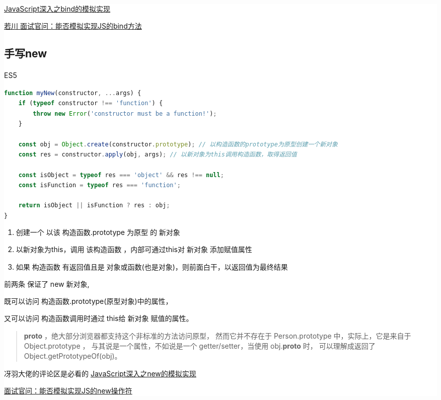 [JavaScript深入之bind的模拟实现](https://github.com/mqyqingfeng/Blog/issues/12)

[若川 面试官问：能否模拟实现JS的bind方法](https://juejin.cn/post/6844903718089916429)

## 手写new

ES5
```js
function myNew(constructor, ...args) {
    if (typeof constructor !== 'function') {
        throw new Error('constructor must be a function!');
    }

    const obj = Object.create(constructor.prototype); // 以构造函数的prototype为原型创建一个新对象
    const res = constructor.apply(obj, args); // 以新对象为this调用构造函数，取得返回值

    const isObject = typeof res === 'object' && res !== null;
    const isFunction = typeof res === 'function';

    return isObject || isFunction ? res : obj;
}
```

1. 创建一个 以该 构造函数.prototype 为原型 的 新对象

2. 以新对象为this，调用 该构造函数 ，内部可通过this对 新对象 添加赋值属性

3. 如果 构造函数 有返回值且是 对象或函数(也是对象)，则前面白干，以返回值为最终结果


前两条 保证了 new 新对象,

既可以访问 构造函数.prototype(原型对象)中的属性，

又可以访问 构造函数调用时通过 this给 新对象 赋值的属性。


> __proto__ ，绝大部分浏览器都支持这个非标准的方法访问原型，
> 然而它并不存在于 Person.prototype 中，实际上，它是来自于 Object.prototype ，
> 与其说是一个属性，不如说是一个 getter/setter，当使用 obj.__proto__ 时，
> 可以理解成返回了 Object.getPrototypeOf(obj)。

冴羽大佬的评论区是必看的
[JavaScript深入之new的模拟实现](https://github.com/mqyqingfeng/Blog/issues/13)

[面试官问：能否模拟实现JS的new操作符](https://juejin.cn/post/6844903704663949325#heading-7)
